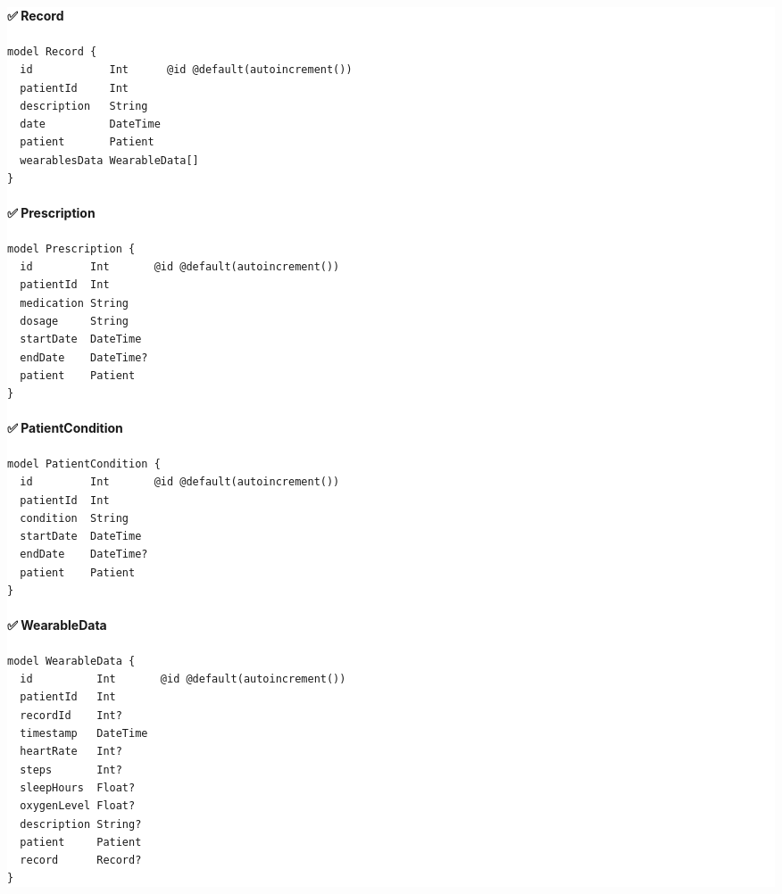 #### ✅ Record
```prisma
model Record {
  id            Int      @id @default(autoincrement())
  patientId     Int
  description   String
  date          DateTime
  patient       Patient
  wearablesData WearableData[]
}
```

#### ✅ Prescription
```prisma
model Prescription {
  id         Int       @id @default(autoincrement())
  patientId  Int
  medication String
  dosage     String
  startDate  DateTime
  endDate    DateTime?
  patient    Patient
}
```

#### ✅ PatientCondition
```prisma
model PatientCondition {
  id         Int       @id @default(autoincrement())
  patientId  Int
  condition  String
  startDate  DateTime
  endDate    DateTime?
  patient    Patient
}
```

#### ✅ WearableData
```prisma
model WearableData {
  id          Int       @id @default(autoincrement())
  patientId   Int
  recordId    Int?
  timestamp   DateTime
  heartRate   Int?
  steps       Int?
  sleepHours  Float?
  oxygenLevel Float?
  description String?
  patient     Patient
  record      Record?
}
```
